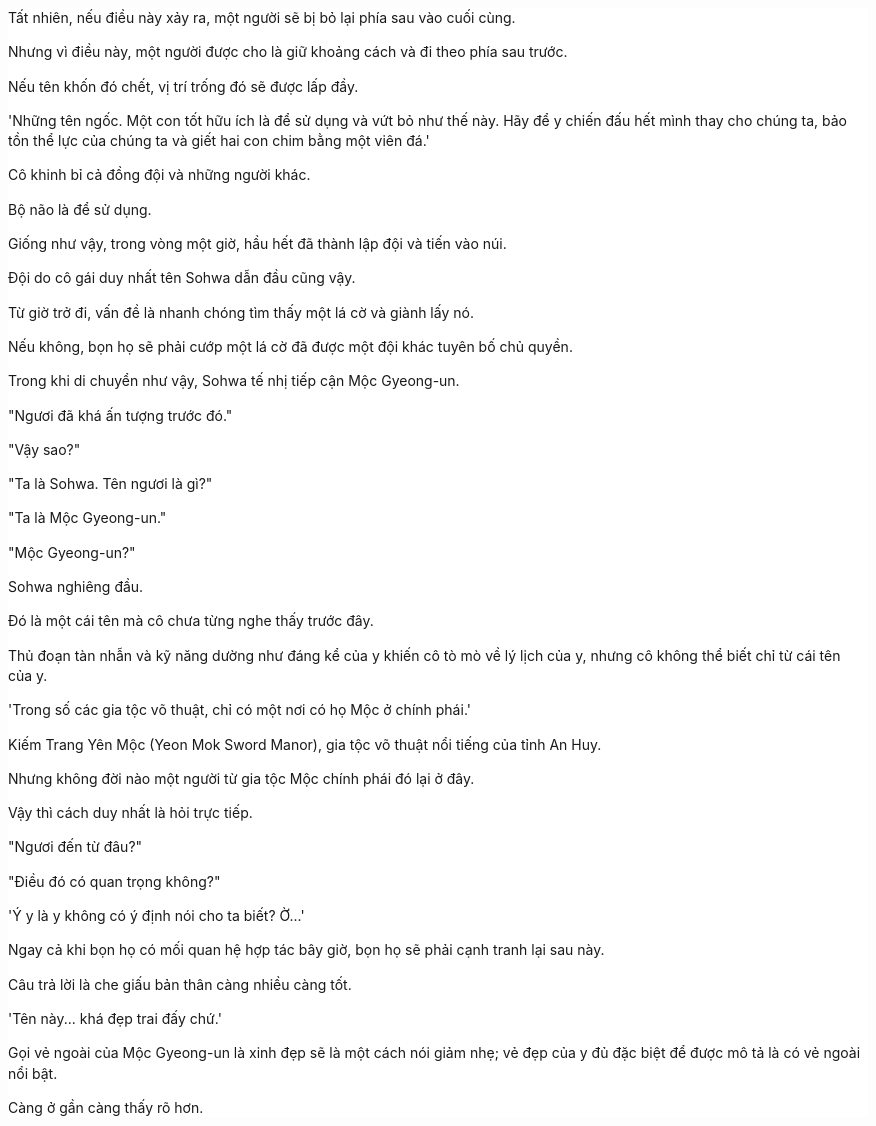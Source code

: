 Tất nhiên, nếu điều này xảy ra, một người sẽ bị bỏ lại phía sau vào cuối cùng.

Nhưng vì điều này, một người được cho là giữ khoảng cách và đi theo phía sau trước.

Nếu tên khốn đó chết, vị trí trống đó sẽ được lấp đầy.

'Những tên ngốc. Một con tốt hữu ích là để sử dụng và vứt bỏ như thế này. Hãy để y chiến đấu hết mình thay cho chúng ta, bảo tồn thể lực của chúng ta và giết hai con chim bằng một viên đá.'

Cô khinh bỉ cả đồng đội và những người khác.

Bộ não là để sử dụng.

Giống như vậy, trong vòng một giờ, hầu hết đã thành lập đội và tiến vào núi.

Đội do cô gái duy nhất tên Sohwa dẫn đầu cũng vậy.

Từ giờ trở đi, vấn đề là nhanh chóng tìm thấy một lá cờ và giành lấy nó.

Nếu không, bọn họ sẽ phải cướp một lá cờ đã được một đội khác tuyên bố chủ quyền.

Trong khi di chuyển như vậy, Sohwa tế nhị tiếp cận Mộc Gyeong-un.

"Ngươi đã khá ấn tượng trước đó."

"Vậy sao?"

"Ta là Sohwa. Tên ngươi là gì?"

"Ta là Mộc Gyeong-un."

"Mộc Gyeong-un?"

Sohwa nghiêng đầu.

Đó là một cái tên mà cô chưa từng nghe thấy trước đây.

Thủ đoạn tàn nhẫn và kỹ năng dường như đáng kể của y khiến cô tò mò về lý lịch của y, nhưng cô không thể biết chỉ từ cái tên của y.

'Trong số các gia tộc võ thuật, chỉ có một nơi có họ Mộc ở chính phái.'

Kiếm Trang Yên Mộc (Yeon Mok Sword Manor), gia tộc võ thuật nổi tiếng của tỉnh An Huy.

Nhưng không đời nào một người từ gia tộc Mộc chính phái đó lại ở đây.

Vậy thì cách duy nhất là hỏi trực tiếp.

"Ngươi đến từ đâu?"

"Điều đó có quan trọng không?"

'Ý y là y không có ý định nói cho ta biết? Ờ...'

Ngay cả khi bọn họ có mối quan hệ hợp tác bây giờ, bọn họ sẽ phải cạnh tranh lại sau này.

Câu trả lời là che giấu bản thân càng nhiều càng tốt.

'Tên này... khá đẹp trai đấy chứ.'

Gọi vẻ ngoài của Mộc Gyeong-un là xinh đẹp sẽ là một cách nói giảm nhẹ; vẻ đẹp của y đủ đặc biệt để được mô tả là có vẻ ngoài nổi bật.

Càng ở gần càng thấy rõ hơn.
